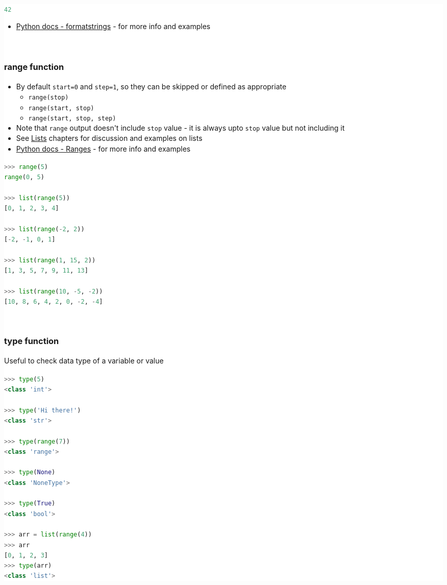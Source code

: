 ```python
42
```

* [Python docs - formatstrings](https://docs.python.org/3/library/string.html#formatstrings) - for more info and examples

<br>

### <a name="range-function"></a>range function

* By default `start=0` and `step=1`, so they can be skipped or defined as appropriate
    * `range(stop)`
    * `range(start, stop)`
    * `range(start, stop, step)`
* Note that `range` output doesn't include `stop` value - it is always upto `stop` value but not including it
* See [Lists](./Lists.md) chapters for discussion and examples on lists
* [Python docs - Ranges](https://docs.python.org/3/library/stdtypes.html#typesseq-range) - for more info and examples

```python
>>> range(5)
range(0, 5)

>>> list(range(5))
[0, 1, 2, 3, 4]

>>> list(range(-2, 2))
[-2, -1, 0, 1]

>>> list(range(1, 15, 2))
[1, 3, 5, 7, 9, 11, 13]

>>> list(range(10, -5, -2))
[10, 8, 6, 4, 2, 0, -2, -4]
```

<br>

### <a name="type-function"></a>type function

Useful to check data type of a variable or value

```python
>>> type(5)
<class 'int'>

>>> type('Hi there!')
<class 'str'>

>>> type(range(7))
<class 'range'>

>>> type(None)
<class 'NoneType'>

>>> type(True)
<class 'bool'>

>>> arr = list(range(4))
>>> arr
[0, 1, 2, 3]
>>> type(arr)
<class 'list'>
```

